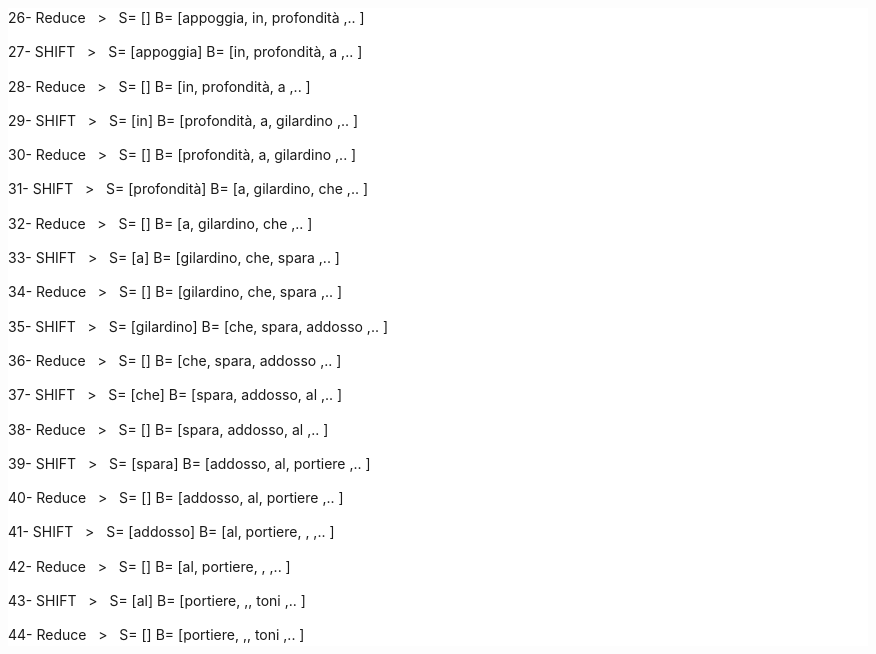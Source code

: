 

26- Reduce&nbsp;&nbsp;&nbsp;>&nbsp;&nbsp;&nbsp;S= []   B= [appoggia, in, profondità ,.. ]



27- SHIFT&nbsp;&nbsp;&nbsp;>&nbsp;&nbsp;&nbsp;S= [appoggia]   B= [in, profondità, a ,.. ]



28- Reduce&nbsp;&nbsp;&nbsp;>&nbsp;&nbsp;&nbsp;S= []   B= [in, profondità, a ,.. ]



29- SHIFT&nbsp;&nbsp;&nbsp;>&nbsp;&nbsp;&nbsp;S= [in]   B= [profondità, a, gilardino ,.. ]



30- Reduce&nbsp;&nbsp;&nbsp;>&nbsp;&nbsp;&nbsp;S= []   B= [profondità, a, gilardino ,.. ]



31- SHIFT&nbsp;&nbsp;&nbsp;>&nbsp;&nbsp;&nbsp;S= [profondità]   B= [a, gilardino, che ,.. ]



32- Reduce&nbsp;&nbsp;&nbsp;>&nbsp;&nbsp;&nbsp;S= []   B= [a, gilardino, che ,.. ]



33- SHIFT&nbsp;&nbsp;&nbsp;>&nbsp;&nbsp;&nbsp;S= [a]   B= [gilardino, che, spara ,.. ]



34- Reduce&nbsp;&nbsp;&nbsp;>&nbsp;&nbsp;&nbsp;S= []   B= [gilardino, che, spara ,.. ]



35- SHIFT&nbsp;&nbsp;&nbsp;>&nbsp;&nbsp;&nbsp;S= [gilardino]   B= [che, spara, addosso ,.. ]



36- Reduce&nbsp;&nbsp;&nbsp;>&nbsp;&nbsp;&nbsp;S= []   B= [che, spara, addosso ,.. ]



37- SHIFT&nbsp;&nbsp;&nbsp;>&nbsp;&nbsp;&nbsp;S= [che]   B= [spara, addosso, al ,.. ]



38- Reduce&nbsp;&nbsp;&nbsp;>&nbsp;&nbsp;&nbsp;S= []   B= [spara, addosso, al ,.. ]



39- SHIFT&nbsp;&nbsp;&nbsp;>&nbsp;&nbsp;&nbsp;S= [spara]   B= [addosso, al, portiere ,.. ]



40- Reduce&nbsp;&nbsp;&nbsp;>&nbsp;&nbsp;&nbsp;S= []   B= [addosso, al, portiere ,.. ]



41- SHIFT&nbsp;&nbsp;&nbsp;>&nbsp;&nbsp;&nbsp;S= [addosso]   B= [al, portiere, , ,.. ]



42- Reduce&nbsp;&nbsp;&nbsp;>&nbsp;&nbsp;&nbsp;S= []   B= [al, portiere, , ,.. ]



43- SHIFT&nbsp;&nbsp;&nbsp;>&nbsp;&nbsp;&nbsp;S= [al]   B= [portiere, ,, toni ,.. ]



44- Reduce&nbsp;&nbsp;&nbsp;>&nbsp;&nbsp;&nbsp;S= []   B= [portiere, ,, toni ,.. ]

